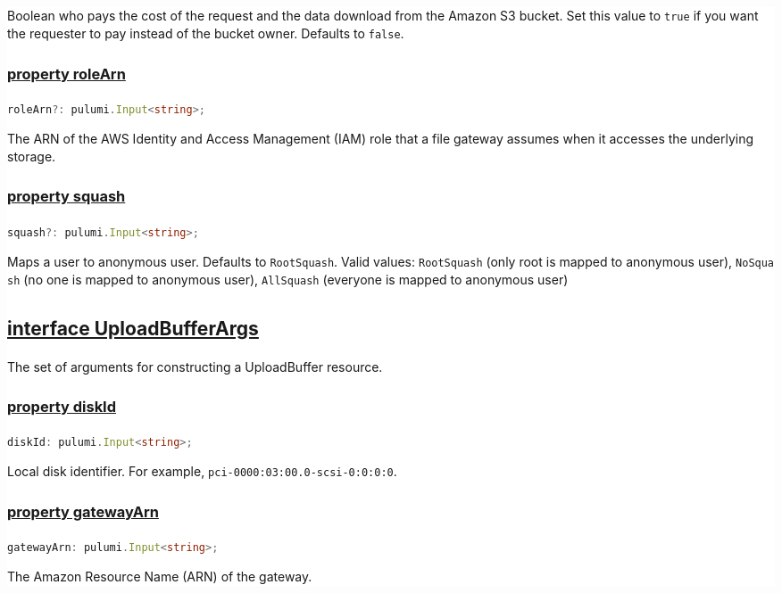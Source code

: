 
Boolean who pays the cost of the request and the data download from the Amazon S3 bucket. Set this value to `true` if you want the requester to pay instead of the bucket owner. Defaults to `false`.

<h3 class="pdoc-member-header">
<a class="pdoc-child-name" href="https://github.com/pulumi/pulumi-aws/blob/master/sdk/nodejs/storagegateway/nfsFileShare.ts#L203">property roleArn</a>
</h3>

```typescript
roleArn?: pulumi.Input<string>;
```


The ARN of the AWS Identity and Access Management (IAM) role that a file gateway assumes when it accesses the underlying storage.

<h3 class="pdoc-member-header">
<a class="pdoc-child-name" href="https://github.com/pulumi/pulumi-aws/blob/master/sdk/nodejs/storagegateway/nfsFileShare.ts#L207">property squash</a>
</h3>

```typescript
squash?: pulumi.Input<string>;
```


Maps a user to anonymous user. Defaults to `RootSquash`. Valid values: `RootSquash` (only root is mapped to anonymous user), `NoSquash` (no one is mapped to anonymous user), `AllSquash` (everyone is mapped to anonymous user)

<h2 class="pdoc-module-header" id="UploadBufferArgs">
<a class="pdoc-member-name" href="https://github.com/pulumi/pulumi-aws/blob/master/sdk/nodejs/storagegateway/uploadBuffer.ts#L79">interface UploadBufferArgs</a>
</h2>

The set of arguments for constructing a UploadBuffer resource.

<h3 class="pdoc-member-header">
<a class="pdoc-child-name" href="https://github.com/pulumi/pulumi-aws/blob/master/sdk/nodejs/storagegateway/uploadBuffer.ts#L83">property diskId</a>
</h3>

```typescript
diskId: pulumi.Input<string>;
```


Local disk identifier. For example, `pci-0000:03:00.0-scsi-0:0:0:0`.

<h3 class="pdoc-member-header">
<a class="pdoc-child-name" href="https://github.com/pulumi/pulumi-aws/blob/master/sdk/nodejs/storagegateway/uploadBuffer.ts#L87">property gatewayArn</a>
</h3>

```typescript
gatewayArn: pulumi.Input<string>;
```


The Amazon Resource Name (ARN) of the gateway.
